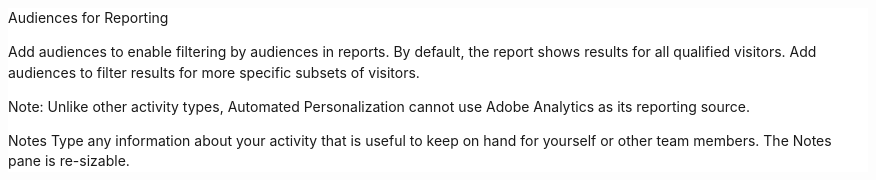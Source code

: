    <td colname="col1"> Audiences for Reporting </td> 
   <td colname="col2"> <p>Add audiences to enable filtering by audiences in reports. By default, the report shows results for all qualified visitors. Add audiences to filter results for more specific subsets of visitors. </p> <p> <p>Note:  Unlike other activity types, Automated Personalization cannot use Adobe Analytics as its reporting source. </p> </p> </td> 
  </tr> 
  <tr> 
   <td colname="col1"> Notes </td> 
   <td colname="col2"> Type any information about your activity that is useful to keep on hand for yourself or other team members. The Notes pane is re-sizable. </td> 
  </tr> 
 </tbody> 
</table>

